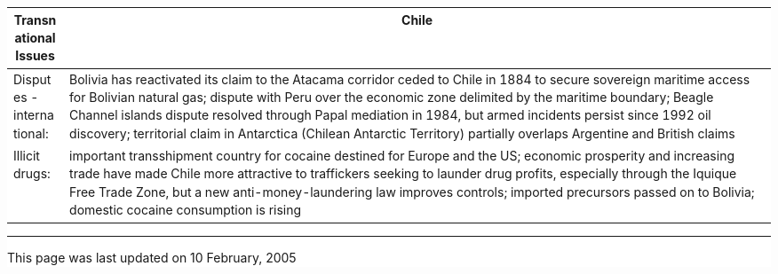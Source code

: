 | Transnational Issues | Chile |
| --- | --- |
| Disputes - international: | Bolivia has reactivated its claim to the Atacama corridor ceded to Chile in 1884 to secure sovereign maritime access for Bolivian natural gas; dispute with Peru over the economic zone delimited by the maritime boundary; Beagle Channel islands dispute resolved through Papal mediation in 1984, but armed incidents persist since 1992 oil discovery; territorial claim in Antarctica (Chilean Antarctic Territory) partially overlaps Argentine and British claims |
| Illicit drugs: | important transshipment country for cocaine destined for Europe and the US; economic prosperity and increasing trade have made Chile more attractive to traffickers seeking to launder drug profits, especially through the Iquique Free Trade Zone, but a new anti-money-laundering law improves controls; imported precursors passed on to Bolivia; domestic cocaine consumption is rising |

---
This page was last updated on 10 February, 2005                      